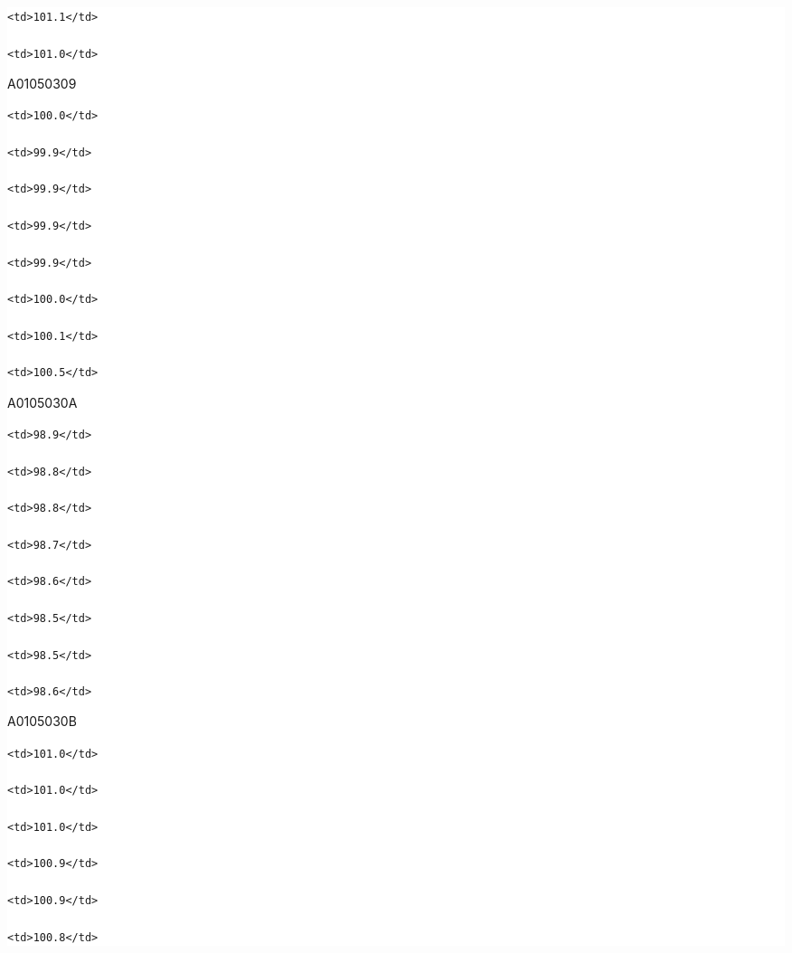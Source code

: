     <td>101.1</td>
    
    <td>101.0</td>
    

</tr>

<tr>
    <td>A01050309</td>
    
    <td>100.0</td>
    
    <td>99.9</td>
    
    <td>99.9</td>
    
    <td>99.9</td>
    
    <td>99.9</td>
    
    <td>100.0</td>
    
    <td>100.1</td>
    
    <td>100.5</td>
    

</tr>

<tr>
    <td>A0105030A</td>
    
    <td>98.9</td>
    
    <td>98.8</td>
    
    <td>98.8</td>
    
    <td>98.7</td>
    
    <td>98.6</td>
    
    <td>98.5</td>
    
    <td>98.5</td>
    
    <td>98.6</td>
    

</tr>

<tr>
    <td>A0105030B</td>
    
    <td>101.0</td>
    
    <td>101.0</td>
    
    <td>101.0</td>
    
    <td>100.9</td>
    
    <td>100.9</td>
    
    <td>100.8</td>
    